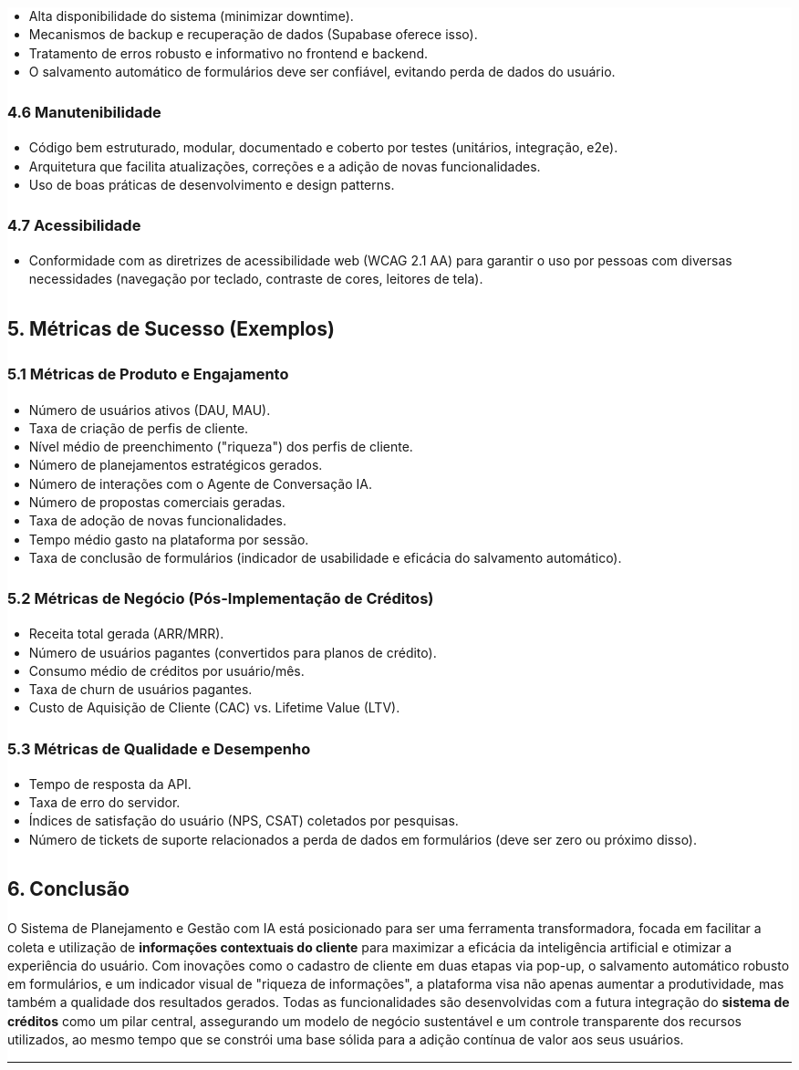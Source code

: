 *   Alta disponibilidade do sistema (minimizar downtime).
*   Mecanismos de backup e recuperação de dados (Supabase oferece isso).
*   Tratamento de erros robusto e informativo no frontend e backend.
*   O salvamento automático de formulários deve ser confiável, evitando perda de dados do usuário.

### 4.6 Manutenibilidade

*   Código bem estruturado, modular, documentado e coberto por testes (unitários, integração, e2e).
*   Arquitetura que facilita atualizações, correções e a adição de novas funcionalidades.
*   Uso de boas práticas de desenvolvimento e design patterns.

### 4.7 Acessibilidade

*   Conformidade com as diretrizes de acessibilidade web (WCAG 2.1 AA) para garantir o uso por pessoas com diversas necessidades (navegação por teclado, contraste de cores, leitores de tela).

## 5\. Métricas de Sucesso (Exemplos)

### 5.1 Métricas de Produto e Engajamento

*   Número de usuários ativos (DAU, MAU).
*   Taxa de criação de perfis de cliente.
*   Nível médio de preenchimento ("riqueza") dos perfis de cliente.
*   Número de planejamentos estratégicos gerados.
*   Número de interações com o Agente de Conversação IA.
*   Número de propostas comerciais geradas.
*   Taxa de adoção de novas funcionalidades.
*   Tempo médio gasto na plataforma por sessão.
*   Taxa de conclusão de formulários (indicador de usabilidade e eficácia do salvamento automático).

### 5.2 Métricas de Negócio (Pós-Implementação de Créditos)

*   Receita total gerada (ARR/MRR).
*   Número de usuários pagantes (convertidos para planos de crédito).
*   Consumo médio de créditos por usuário/mês.
*   Taxa de churn de usuários pagantes.
*   Custo de Aquisição de Cliente (CAC) vs. Lifetime Value (LTV).

### 5.3 Métricas de Qualidade e Desempenho

*   Tempo de resposta da API.
*   Taxa de erro do servidor.
*   Índices de satisfação do usuário (NPS, CSAT) coletados por pesquisas.
*   Número de tickets de suporte relacionados a perda de dados em formulários (deve ser zero ou próximo disso).

## 6\. Conclusão

O Sistema de Planejamento e Gestão com IA está posicionado para ser uma ferramenta transformadora, focada em facilitar a coleta e utilização de **informações contextuais do cliente** para maximizar a eficácia da inteligência artificial e otimizar a experiência do usuário. Com inovações como o cadastro de cliente em duas etapas via pop-up, o salvamento automático robusto em formulários, e um indicador visual de "riqueza de informações", a plataforma visa não apenas aumentar a produtividade, mas também a qualidade dos resultados gerados. Todas as funcionalidades são desenvolvidas com a futura integração do **sistema de créditos** como um pilar central, assegurando um modelo de negócio sustentável e um controle transparente dos recursos utilizados, ao mesmo tempo que se constrói uma base sólida para a adição contínua de valor aos seus usuários.

* * *